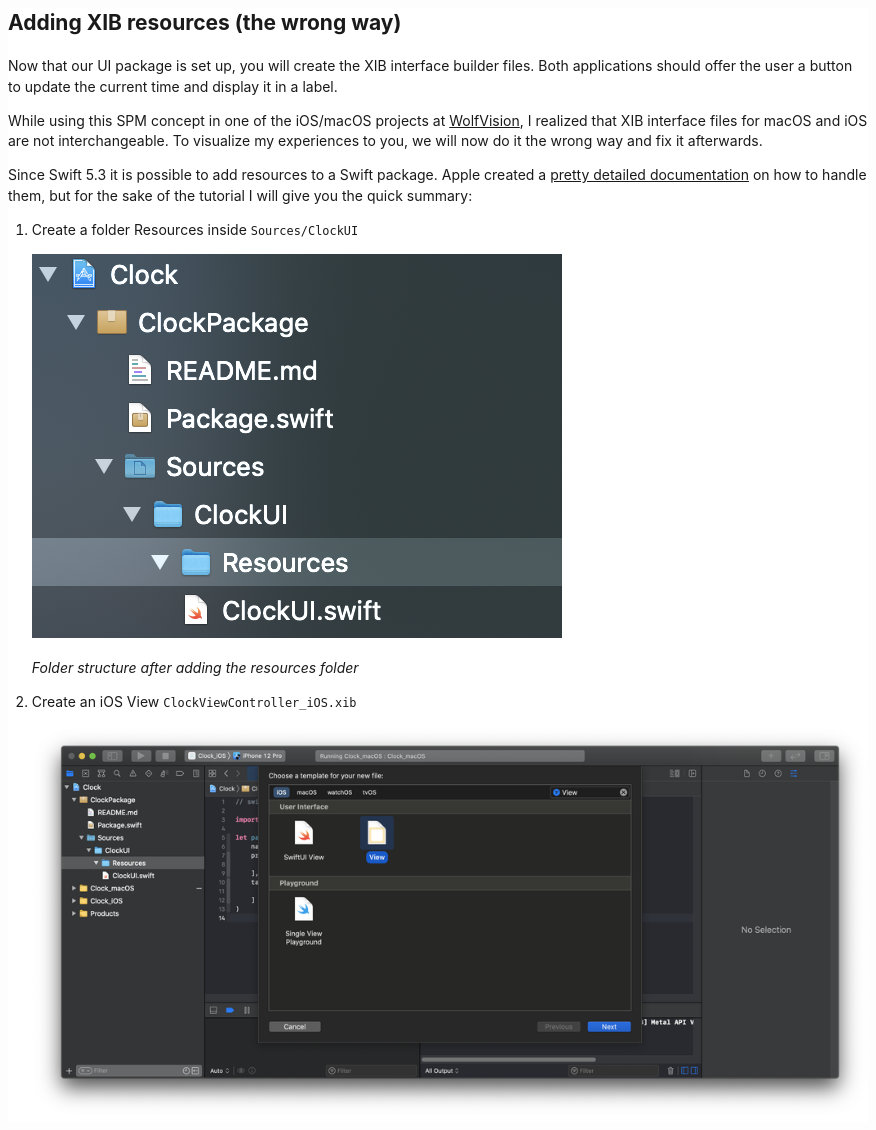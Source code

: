 ## Adding XIB resources (the wrong way)

Now that our UI package is set up, you will create the XIB interface builder files. Both applications should offer the
user a button to update the current time and display it in a label.

While using this SPM concept in one of the iOS/macOS projects at [WolfVision](https://wolfvision.com), I realized that
XIB interface files for macOS and iOS are not interchangeable. To visualize my experiences to you, we will now do it the
wrong way and fix it afterwards.

Since Swift 5.3 it is possible to add resources to a Swift package. Apple created a
[pretty detailed documentation](https://developer.apple.com/documentation/swift_packages/bundling_resources_with_a_swift_package)
on how to handle them, but for the sake of the tutorial I will give you the quick summary:

1.  Create a folder Resources inside `Sources/ClockUI`

    ![Folder structure after adding the resources folder](/assets/blog/advanced-cross-platform-apps-uikit-appkit/1_KCmgeU23OwgszWy5SRaC7w.png)

    _Folder structure after adding the resources folder_

2.  Create an iOS View `ClockViewController_iOS.xib`

    ![Select the template ‘View’ in the iOS category](/assets/blog/advanced-cross-platform-apps-uikit-appkit/1_RKaaIEWTSgSxzC-gJDxwEQ.png)